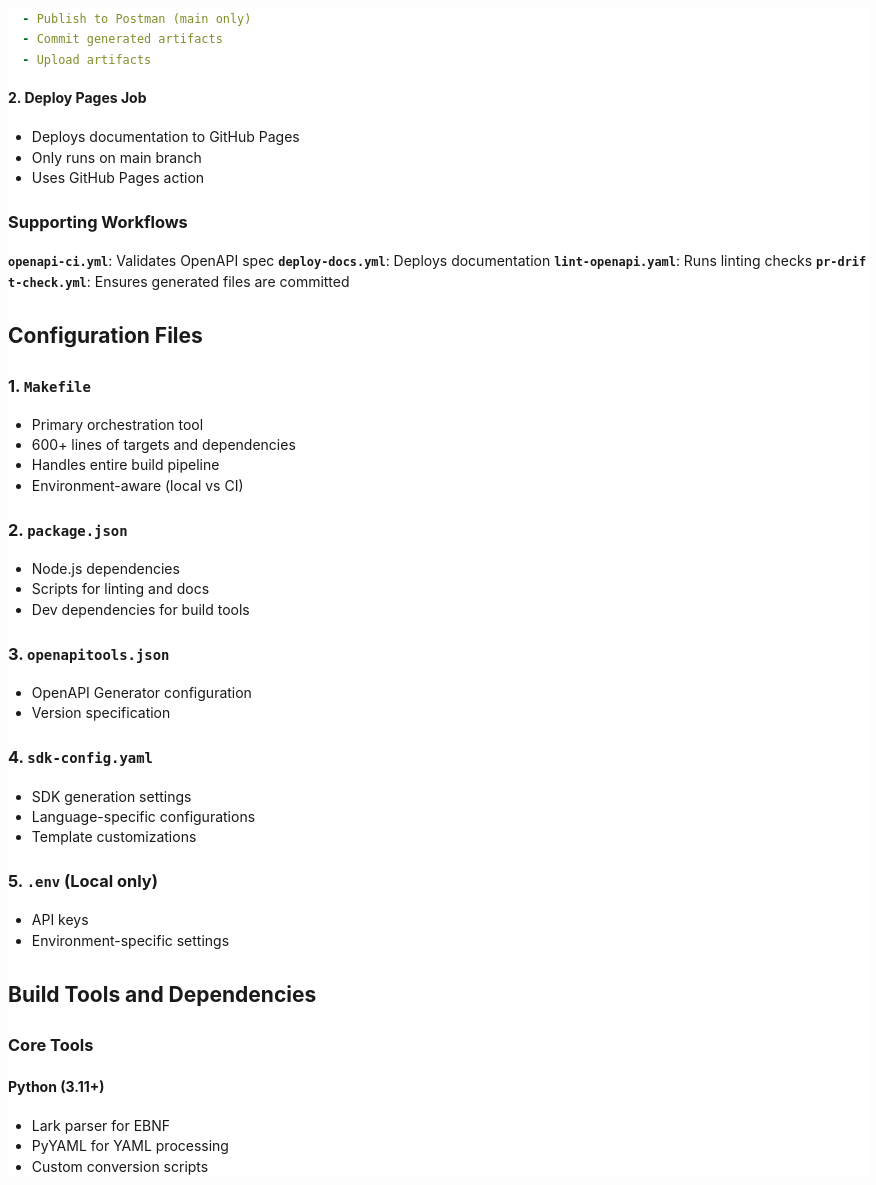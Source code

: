 ```yaml
  - Publish to Postman (main only)
  - Commit generated artifacts
  - Upload artifacts
```

#### 2. Deploy Pages Job
- Deploys documentation to GitHub Pages
- Only runs on main branch
- Uses GitHub Pages action

### Supporting Workflows

**`openapi-ci.yml`**: Validates OpenAPI spec
**`deploy-docs.yml`**: Deploys documentation
**`lint-openapi.yaml`**: Runs linting checks
**`pr-drift-check.yml`**: Ensures generated files are committed

## Configuration Files

### 1. `Makefile`
- Primary orchestration tool
- 600+ lines of targets and dependencies
- Handles entire build pipeline
- Environment-aware (local vs CI)

### 2. `package.json`
- Node.js dependencies
- Scripts for linting and docs
- Dev dependencies for build tools

### 3. `openapitools.json`
- OpenAPI Generator configuration
- Version specification

### 4. `sdk-config.yaml`
- SDK generation settings
- Language-specific configurations
- Template customizations

### 5. `.env` (Local only)
- API keys
- Environment-specific settings

## Build Tools and Dependencies

### Core Tools

#### Python (3.11+)
- Lark parser for EBNF
- PyYAML for YAML processing
- Custom conversion scripts
